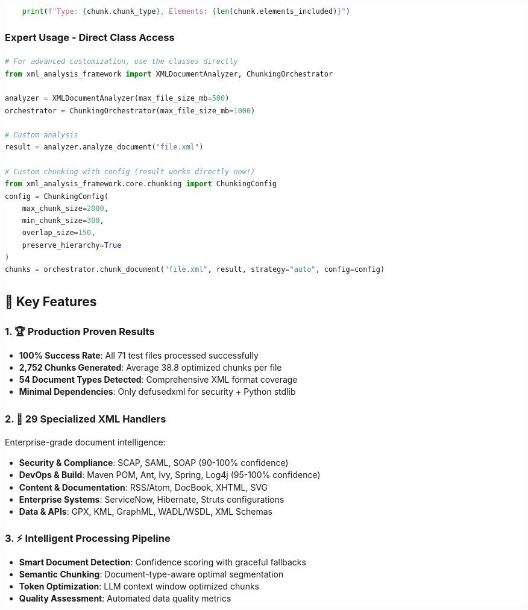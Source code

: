 ```python
    print(f"Type: {chunk.chunk_type}, Elements: {len(chunk.elements_included)}")
```

### Expert Usage - Direct Class Access

```python
# For advanced customization, use the classes directly
from xml_analysis_framework import XMLDocumentAnalyzer, ChunkingOrchestrator

analyzer = XMLDocumentAnalyzer(max_file_size_mb=500)
orchestrator = ChunkingOrchestrator(max_file_size_mb=1000)

# Custom analysis
result = analyzer.analyze_document("file.xml")

# Custom chunking with config (result works directly now!)
from xml_analysis_framework.core.chunking import ChunkingConfig
config = ChunkingConfig(
    max_chunk_size=2000,
    min_chunk_size=300,
    overlap_size=150,
    preserve_hierarchy=True
)
chunks = orchestrator.chunk_document("file.xml", result, strategy="auto", config=config)
```

## 🎯 Key Features

### 1. **🏆 Production Proven Results**

- **100% Success Rate**: All 71 test files processed successfully
- **2,752 Chunks Generated**: Average 38.8 optimized chunks per file
- **54 Document Types Detected**: Comprehensive XML format coverage
- **Minimal Dependencies**: Only defusedxml for security + Python stdlib

### 2. **🧠 29 Specialized XML Handlers**

Enterprise-grade document intelligence:

- **Security & Compliance**: SCAP, SAML, SOAP (90-100% confidence)
- **DevOps & Build**: Maven POM, Ant, Ivy, Spring, Log4j (95-100% confidence)
- **Content & Documentation**: RSS/Atom, DocBook, XHTML, SVG
- **Enterprise Systems**: ServiceNow, Hibernate, Struts configurations
- **Data & APIs**: GPX, KML, GraphML, WADL/WSDL, XML Schemas

### 3. **⚡ Intelligent Processing Pipeline**

- **Smart Document Detection**: Confidence scoring with graceful fallbacks
- **Semantic Chunking**: Document-type-aware optimal segmentation
- **Token Optimization**: LLM context window optimized chunks
- **Quality Assessment**: Automated data quality metrics
